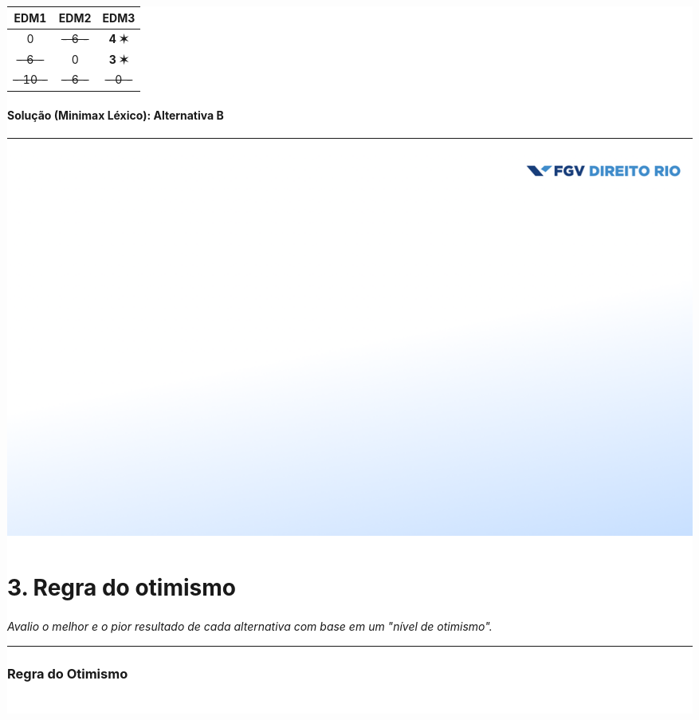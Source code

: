 EDM1       | EDM2      | EDM3
:---------:|:---------:|:--------:
0          | ~~- 6 -~~ | **4 ✶**
~~- 6 -~~  | 0         | **3 ✶**
~~- 10 -~~ | ~~- 6 -~~ | ~~- 0 -~~

</div>
</div>

#### **Solução (Minimax Léxico)**: Alternativa B

---

![bg](section_bg.png)

# 3. Regra do otimismo

_Avalio o melhor e o pior resultado de cada alternativa com base em um "nível de otimismo"._

---

### Regra do Otimismo
<br>

<div class="columns">

<div>
